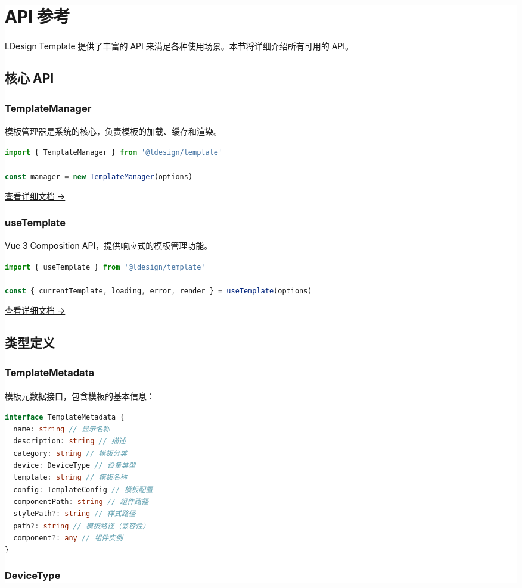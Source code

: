 # API 参考

LDesign Template 提供了丰富的 API 来满足各种使用场景。本节将详细介绍所有可用的 API。

## 核心 API

### TemplateManager

模板管理器是系统的核心，负责模板的加载、缓存和渲染。

```typescript
import { TemplateManager } from '@ldesign/template'

const manager = new TemplateManager(options)
```

[查看详细文档 →](./template-manager.md)

### useTemplate

Vue 3 Composition API，提供响应式的模板管理功能。

```typescript
import { useTemplate } from '@ldesign/template'

const { currentTemplate, loading, error, render } = useTemplate(options)
```

[查看详细文档 →](./use-template.md)

## 类型定义

### TemplateMetadata

模板元数据接口，包含模板的基本信息：

```typescript
interface TemplateMetadata {
  name: string // 显示名称
  description: string // 描述
  category: string // 模板分类
  device: DeviceType // 设备类型
  template: string // 模板名称
  config: TemplateConfig // 模板配置
  componentPath: string // 组件路径
  stylePath?: string // 样式路径
  path?: string // 模板路径（兼容性）
  component?: any // 组件实例
}
```

### DeviceType
